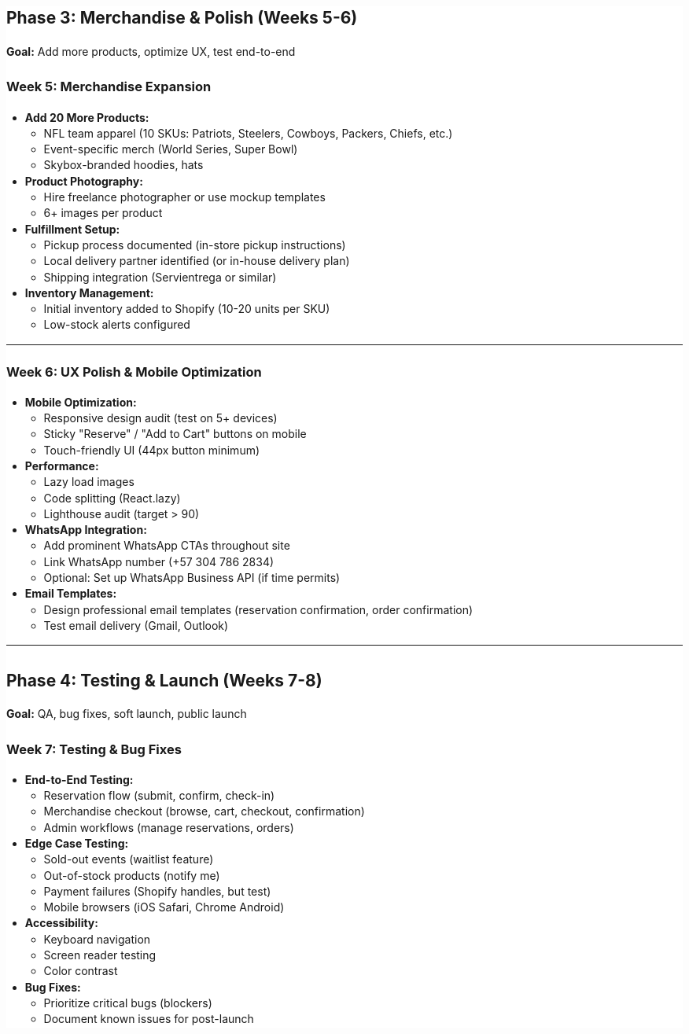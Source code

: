 
## **Phase 3: Merchandise & Polish (Weeks 5-6)**

**Goal:** Add more products, optimize UX, test end-to-end

### **Week 5: Merchandise Expansion**
- **Add 20 More Products:**
  - NFL team apparel (10 SKUs: Patriots, Steelers, Cowboys, Packers, Chiefs, etc.)
  - Event-specific merch (World Series, Super Bowl)
  - Skybox-branded hoodies, hats
- **Product Photography:**
  - Hire freelance photographer or use mockup templates
  - 6+ images per product
- **Fulfillment Setup:**
  - Pickup process documented (in-store pickup instructions)
  - Local delivery partner identified (or in-house delivery plan)
  - Shipping integration (Servientrega or similar)
- **Inventory Management:**
  - Initial inventory added to Shopify (10-20 units per SKU)
  - Low-stock alerts configured

---

### **Week 6: UX Polish & Mobile Optimization**
- **Mobile Optimization:**
  - Responsive design audit (test on 5+ devices)
  - Sticky "Reserve" / "Add to Cart" buttons on mobile
  - Touch-friendly UI (44px button minimum)
- **Performance:**
  - Lazy load images
  - Code splitting (React.lazy)
  - Lighthouse audit (target > 90)
- **WhatsApp Integration:**
  - Add prominent WhatsApp CTAs throughout site
  - Link WhatsApp number (+57 304 786 2834)
  - Optional: Set up WhatsApp Business API (if time permits)
- **Email Templates:**
  - Design professional email templates (reservation confirmation, order confirmation)
  - Test email delivery (Gmail, Outlook)

---

## **Phase 4: Testing & Launch (Weeks 7-8)**

**Goal:** QA, bug fixes, soft launch, public launch

### **Week 7: Testing & Bug Fixes**
- **End-to-End Testing:**
  - Reservation flow (submit, confirm, check-in)
  - Merchandise checkout (browse, cart, checkout, confirmation)
  - Admin workflows (manage reservations, orders)
- **Edge Case Testing:**
  - Sold-out events (waitlist feature)
  - Out-of-stock products (notify me)
  - Payment failures (Shopify handles, but test)
  - Mobile browsers (iOS Safari, Chrome Android)
- **Accessibility:**
  - Keyboard navigation
  - Screen reader testing
  - Color contrast
- **Bug Fixes:**
  - Prioritize critical bugs (blockers)
  - Document known issues for post-launch